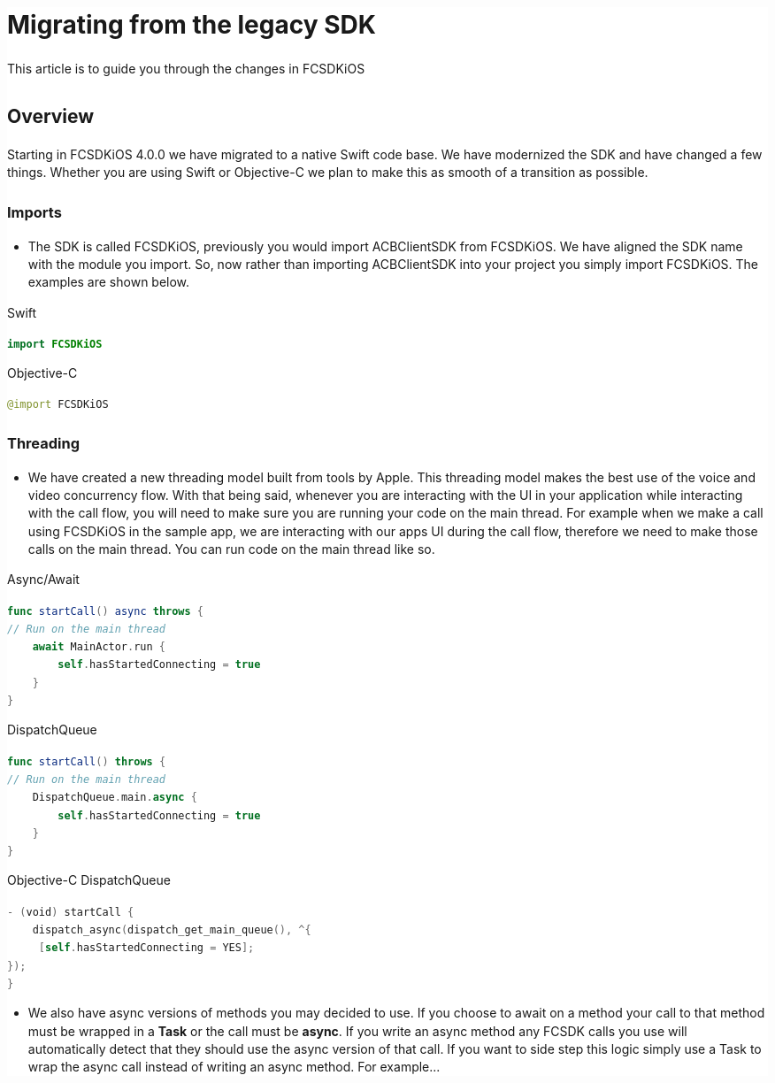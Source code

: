 # Migrating from the legacy SDK

This article is to guide you through the changes in FCSDKiOS 

## Overview

Starting in FCSDKiOS 4.0.0 we have migrated to a native Swift code base. We have modernized the SDK and have changed a few things. Whether you are using Swift or Objective-C we plan to make this as smooth of a transition as possible.

### Imports

- The SDK is called FCSDKiOS, previously you would import ACBClientSDK from FCSDKiOS. We have aligned the SDK name with the module you import. So, now rather than importing ACBClientSDK into your project you simply import FCSDKiOS. The examples are shown below.

Swift
```swift
import FCSDKiOS
````
Objective-C
```swift
@import FCSDKiOS
```

### Threading

- We have created a new threading model built from tools by Apple. This threading model makes the best use of the voice and video concurrency flow. With that being said, whenever you are interacting with the UI in your application while interacting with the call flow, you will need to make sure you are running your code on the main thread. For example when we make a call using FCSDKiOS in the sample app, we are interacting with our apps UI during the call flow, therefore we need to make those calls on the main thread. You can run code on the main thread like so. 

Async/Await
```swift
func startCall() async throws {
// Run on the main thread
    await MainActor.run {
        self.hasStartedConnecting = true
    }
}
```
DispatchQueue
```swift
func startCall() throws {
// Run on the main thread
    DispatchQueue.main.async {
        self.hasStartedConnecting = true
    }
}
```
Objective-C DispatchQueue
```swift
- (void) startCall {
    dispatch_async(dispatch_get_main_queue(), ^{
     [self.hasStartedConnecting = YES];
});
}
```
- We also have async versions of methods you may decided to use. If you choose to await on a method your call to that method must be wrapped in a **Task** or the call must be **async**. If you write an async method any FCSDK calls you use will automatically detect that they should use the async version of that call. If you want to side step this logic simply use a Task to wrap the async call instead of writing an async method. For example...
